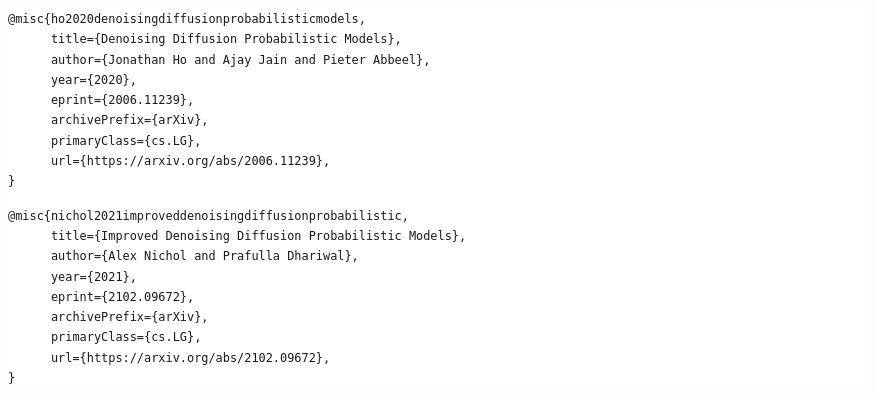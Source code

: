 
```
@misc{ho2020denoisingdiffusionprobabilisticmodels,
      title={Denoising Diffusion Probabilistic Models}, 
      author={Jonathan Ho and Ajay Jain and Pieter Abbeel},
      year={2020},
      eprint={2006.11239},
      archivePrefix={arXiv},
      primaryClass={cs.LG},
      url={https://arxiv.org/abs/2006.11239}, 
}
```

```
@misc{nichol2021improveddenoisingdiffusionprobabilistic,
      title={Improved Denoising Diffusion Probabilistic Models}, 
      author={Alex Nichol and Prafulla Dhariwal},
      year={2021},
      eprint={2102.09672},
      archivePrefix={arXiv},
      primaryClass={cs.LG},
      url={https://arxiv.org/abs/2102.09672}, 
}
```